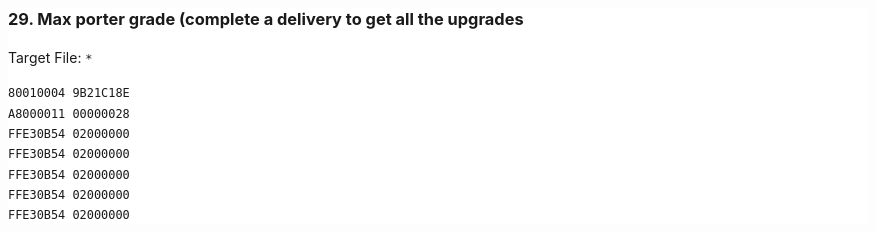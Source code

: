 ### 29. Max porter grade (complete a delivery to get all the upgrades

Target File: `*`

```
80010004 9B21C18E
A8000011 00000028
FFE30B54 02000000
FFE30B54 02000000
FFE30B54 02000000
FFE30B54 02000000
FFE30B54 02000000
```

